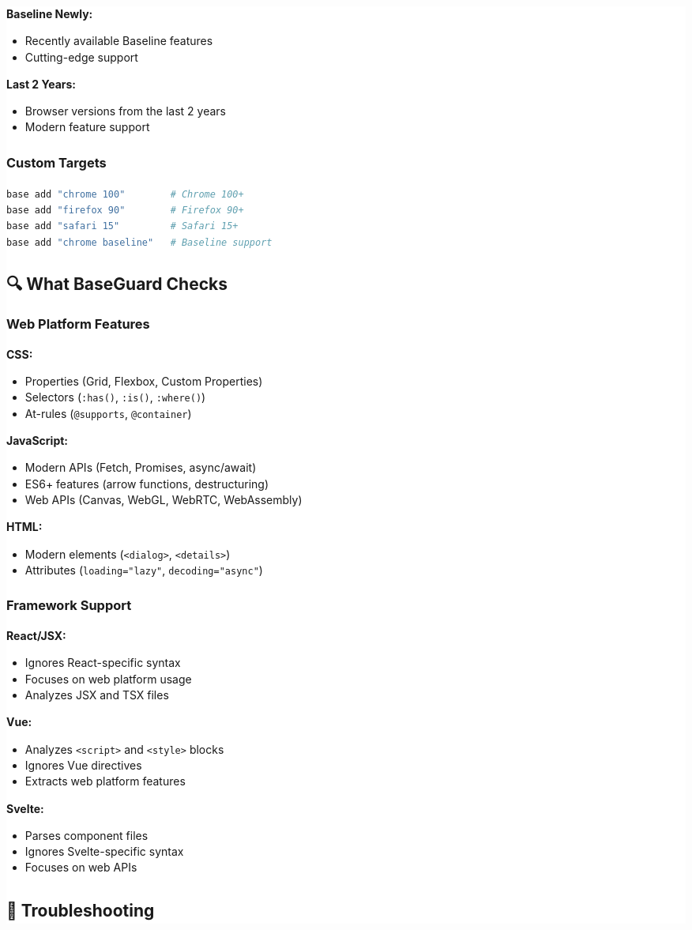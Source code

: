 **Baseline Newly:**
- Recently available Baseline features
- Cutting-edge support

**Last 2 Years:**
- Browser versions from the last 2 years
- Modern feature support

### Custom Targets

```bash
base add "chrome 100"        # Chrome 100+
base add "firefox 90"        # Firefox 90+
base add "safari 15"         # Safari 15+
base add "chrome baseline"   # Baseline support
```

## 🔍 What BaseGuard Checks

### Web Platform Features

**CSS:**
- Properties (Grid, Flexbox, Custom Properties)
- Selectors (`:has()`, `:is()`, `:where()`)
- At-rules (`@supports`, `@container`)

**JavaScript:**
- Modern APIs (Fetch, Promises, async/await)
- ES6+ features (arrow functions, destructuring)
- Web APIs (Canvas, WebGL, WebRTC, WebAssembly)

**HTML:**
- Modern elements (`<dialog>`, `<details>`)
- Attributes (`loading="lazy"`, `decoding="async"`)

### Framework Support

**React/JSX:**
- Ignores React-specific syntax
- Focuses on web platform usage
- Analyzes JSX and TSX files

**Vue:**
- Analyzes `<script>` and `<style>` blocks
- Ignores Vue directives
- Extracts web platform features

**Svelte:**
- Parses component files
- Ignores Svelte-specific syntax
- Focuses on web APIs

## 🚨 Troubleshooting
